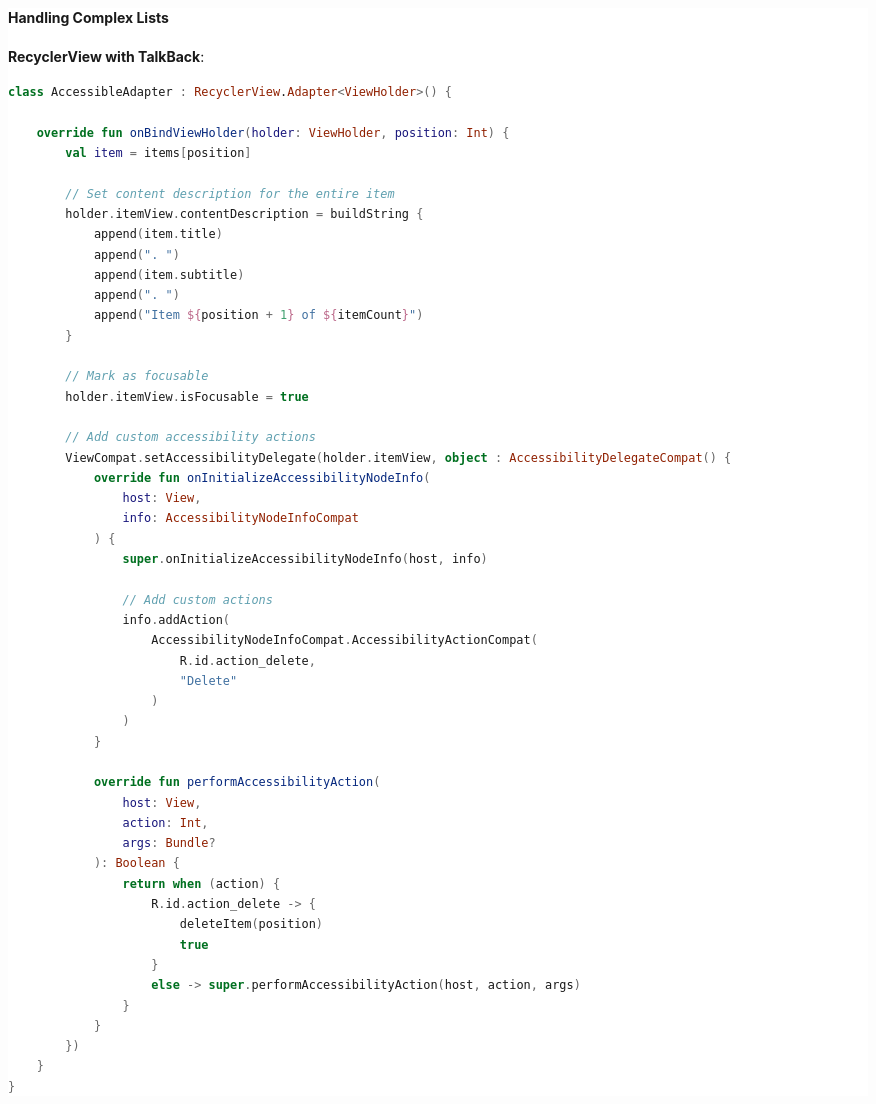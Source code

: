 #### Handling Complex Lists

**RecyclerView with TalkBack**:

```kotlin
class AccessibleAdapter : RecyclerView.Adapter<ViewHolder>() {

    override fun onBindViewHolder(holder: ViewHolder, position: Int) {
        val item = items[position]

        // Set content description for the entire item
        holder.itemView.contentDescription = buildString {
            append(item.title)
            append(". ")
            append(item.subtitle)
            append(". ")
            append("Item ${position + 1} of ${itemCount}")
        }

        // Mark as focusable
        holder.itemView.isFocusable = true

        // Add custom accessibility actions
        ViewCompat.setAccessibilityDelegate(holder.itemView, object : AccessibilityDelegateCompat() {
            override fun onInitializeAccessibilityNodeInfo(
                host: View,
                info: AccessibilityNodeInfoCompat
            ) {
                super.onInitializeAccessibilityNodeInfo(host, info)

                // Add custom actions
                info.addAction(
                    AccessibilityNodeInfoCompat.AccessibilityActionCompat(
                        R.id.action_delete,
                        "Delete"
                    )
                )
            }

            override fun performAccessibilityAction(
                host: View,
                action: Int,
                args: Bundle?
            ): Boolean {
                return when (action) {
                    R.id.action_delete -> {
                        deleteItem(position)
                        true
                    }
                    else -> super.performAccessibilityAction(host, action, args)
                }
            }
        })
    }
}
```
